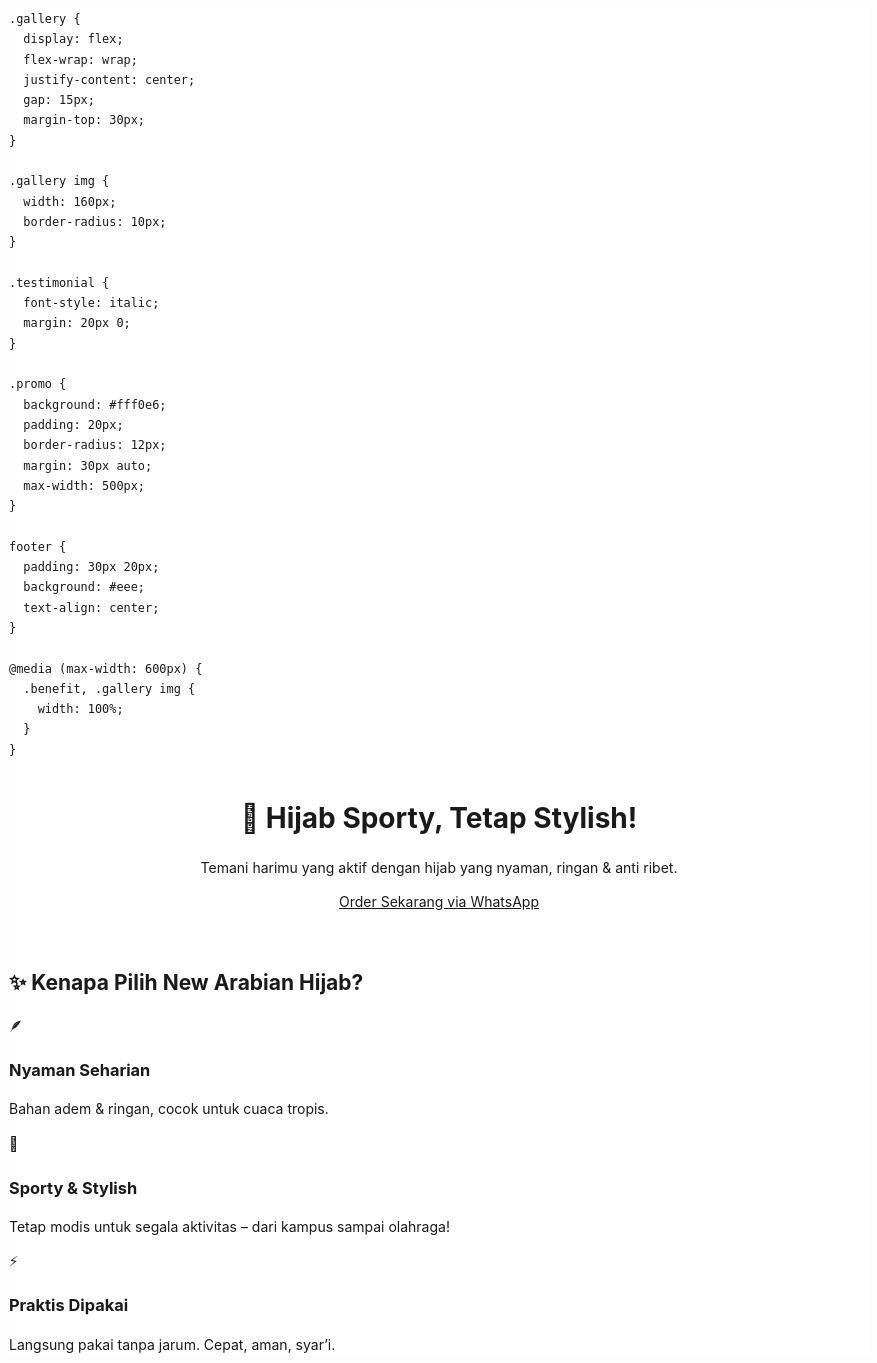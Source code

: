     .gallery {
      display: flex;
      flex-wrap: wrap;
      justify-content: center;
      gap: 15px;
      margin-top: 30px;
    }

    .gallery img {
      width: 160px;
      border-radius: 10px;
    }

    .testimonial {
      font-style: italic;
      margin: 20px 0;
    }

    .promo {
      background: #fff0e6;
      padding: 20px;
      border-radius: 12px;
      margin: 30px auto;
      max-width: 500px;
    }

    footer {
      padding: 30px 20px;
      background: #eee;
      text-align: center;
    }

    @media (max-width: 600px) {
      .benefit, .gallery img {
        width: 100%;
      }
    }
  </style>
</head>
<body>

  <header>
    <h1>🌟 Hijab Sporty, Tetap Stylish!</h1>
    <p>Temani harimu yang aktif dengan hijab yang nyaman, ringan & anti ribet.</p>
    <a class="cta-button" href="https://wa.me/6282132859065?text=Halo%2C%20saya%20mau%20order%20New%20Arabian%20Hijab%20Sporty" target="_blank">Order Sekarang via WhatsApp</a>
  </header>

  <section class="section">
    <h2>✨ Kenapa Pilih New Arabian Hijab?</h2>
    <div class="benefits">
      <div class="benefit">
        🪶 <h3>Nyaman Seharian</h3>
        <p>Bahan adem & ringan, cocok untuk cuaca tropis.</p>
      </div>
      <div class="benefit">
        👟 <h3>Sporty & Stylish</h3>
        <p>Tetap modis untuk segala aktivitas – dari kampus sampai olahraga!</p>
      </div>
      <div class="benefit">
        ⚡ <h3>Praktis Dipakai</h3>
        <p>Langsung pakai tanpa jarum. Cepat, aman, syar’i.</p>
      </div>
    </div>
  </section>
